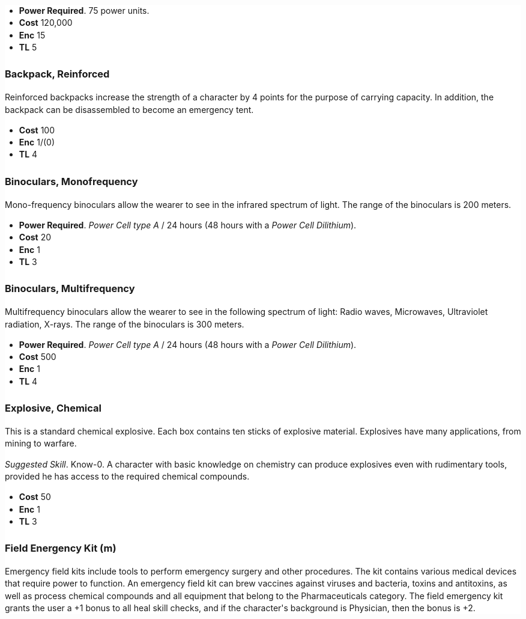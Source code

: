 - **Power Required**. 75 power units.
- **Cost** 120,000
- **Enc** 15
- **TL** 5

### Backpack, Reinforced

Reinforced backpacks increase the strength of a character by 4 points for the purpose of carrying capacity. In addition, the backpack can be disassembled to become an emergency tent.

- **Cost** 100
- **Enc** 1/(0)
- **TL** 4

### Binoculars, Monofrequency

Mono-frequency binoculars allow the wearer to see in the infrared spectrum of light. The range of the binoculars is 200 meters.

- **Power Required**. *Power Cell type A* / 24 hours (48 hours with a *Power Cell Dilithium*).
- **Cost** 20
- **Enc** 1
- **TL** 3

### Binoculars, Multifrequency

Multifrequency binoculars allow the wearer to see in the following spectrum of light: Radio waves, Microwaves, Ultraviolet radiation, X-rays. The range of the binoculars is 300 meters.

- **Power Required**. *Power Cell type A* / 24 hours (48 hours with a *Power Cell Dilithium*).
- **Cost** 500
- **Enc** 1
- **TL** 4

### Explosive, Chemical

This is a standard chemical explosive. Each box contains ten sticks of explosive material. Explosives have many applications, from mining to warfare.

*Suggested Skill*. Know-0. A character with basic knowledge on chemistry can produce explosives even with rudimentary tools, provided he has access to the required chemical compounds.

- **Cost** 50
- **Enc** 1
- **TL** 3

### Field Energency Kit (m)

Emergency field kits include tools to perform emergency surgery and other procedures. The kit contains various medical devices that require power to function. An emergency field kit can brew vaccines against viruses and bacteria, toxins and antitoxins, as well as process chemical compounds and all equipment that belong to the Pharmaceuticals category. The field emergency kit grants the user a +1 bonus to all heal skill checks, and if the character's background is Physician, then the bonus is +2.
